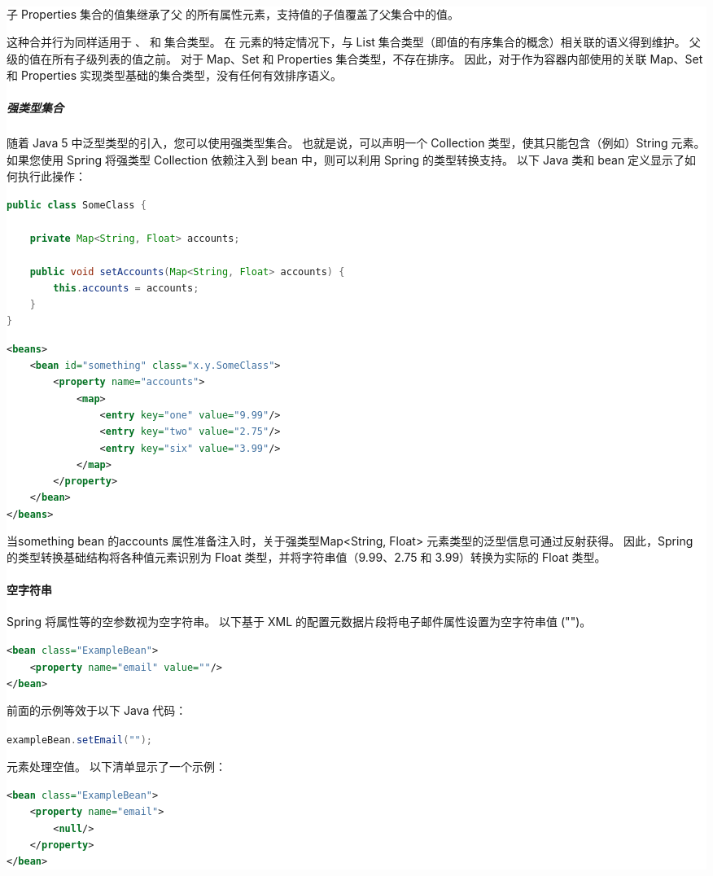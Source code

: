 子 Properties 集合的值集继承了父 <props/> 的所有属性元素，支持值的子值覆盖了父集合中的值。

这种合并行为同样适用于 <list/>、<map/> 和 <set/> 集合类型。 在 <list/> 元素的特定情况下，与 List 集合类型（即值的有序集合的概念）相关联的语义得到维护。 父级的值在所有子级列表的值之前。 对于 Map、Set 和 Properties 集合类型，不存在排序。 因此，对于作为容器内部使用的关联 Map、Set 和 Properties 实现类型基础的集合类型，没有任何有效排序语义。

##### 强类型集合

随着 Java 5 中泛型类型的引入，您可以使用强类型集合。 也就是说，可以声明一个 Collection 类型，使其只能包含（例如）String 元素。 如果您使用 Spring 将强类型 Collection 依赖注入到 bean 中，则可以利用 Spring 的类型转换支持。 以下 Java 类和 bean 定义显示了如何执行此操作：

```java
public class SomeClass {

    private Map<String, Float> accounts;

    public void setAccounts(Map<String, Float> accounts) {
        this.accounts = accounts;
    }
}
```

```xml
<beans>
    <bean id="something" class="x.y.SomeClass">
        <property name="accounts">
            <map>
                <entry key="one" value="9.99"/>
                <entry key="two" value="2.75"/>
                <entry key="six" value="3.99"/>
            </map>
        </property>
    </bean>
</beans>
```

当something bean 的accounts 属性准备注入时，关于强类型Map<String, Float> 元素类型的泛型信息可通过反射获得。 因此，Spring 的类型转换基础结构将各种值元素识别为 Float 类型，并将字符串值（9.99、2.75 和 3.99）转换为实际的 Float 类型。

#### 空字符串

Spring 将属性等的空参数视为空字符串。 以下基于 XML 的配置元数据片段将电子邮件属性设置为空字符串值 ("")。

```xml
<bean class="ExampleBean">
    <property name="email" value=""/>
</bean>
```

前面的示例等效于以下 Java 代码：

```java
exampleBean.setEmail("");
```

<null/> 元素处理空值。 以下清单显示了一个示例：

```xml
<bean class="ExampleBean">
    <property name="email">
        <null/>
    </property>
</bean>
```

